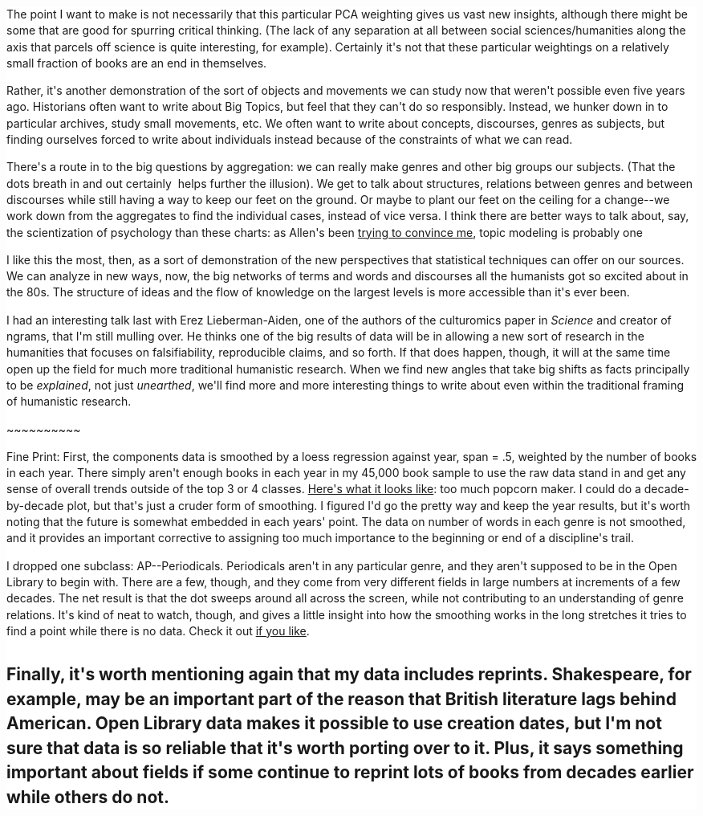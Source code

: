 The point I want to make is not necessarily that this particular PCA weighting gives us vast new insights, although there might be some that are good for spurring critical thinking. (The lack of any separation at all between social sciences/humanities along the axis that parcels off science is quite interesting, for example). Certainly it's not that these particular weightings on a relatively small fraction of books are an end in themselves.

Rather, it's another demonstration of the sort of objects and movements we can study now that weren't possible even five years ago. Historians often want to write about Big Topics, but feel that they can't do so responsibly. Instead, we hunker down in to particular archives, study small movements, etc. We often want to write about concepts, discourses, genres as subjects, but finding ourselves forced to write about individuals instead because of the constraints of what we can read.

There's a route in to the big questions by aggregation: we can really make genres and other big groups our subjects. (That the dots breath in and out certainly  helps further the illusion). We get to talk about structures, relations between genres and between discourses while still having a way to keep our feet on the ground. Or maybe to plant our feet on the ceiling for a change--we work down from the aggregates to find the individual cases, instead of vice versa. I think there are better ways to talk about, say, the scientization of psychology than these charts: as Allen's been [trying to convince me](http://sappingattention.blogspot.com/2011/02/pca-on-years.html?showComment=1298168230421#c4861180576103051343), topic modeling is probably one

I like this the most, then, as a sort of demonstration of the new perspectives that statistical techniques can offer on our sources. We can analyze in new ways, now, the big networks of terms and words and discourses all the humanists got so excited about in the 80s. The structure of ideas and the flow of knowledge on the largest levels is more accessible than it's ever been.

I had an interesting talk last with Erez Lieberman-Aiden, one of the authors of the culturomics paper in _Science_ and creator of ngrams, that I'm still mulling over. He thinks one of the big results of data will be in allowing a new sort of research in the humanities that focuses on falsifiability, reproducible claims, and so forth. If that does happen, though, it will at the same time open up the field for much more traditional humanistic research. When we find new angles that take big shifts as facts principally to be _explained_, not just _unearthed_, we'll find more and more interesting things to write about even within the traditional framing of humanistic research.

\~~~~~~~~~~

Fine Print: First, the components data is smoothed by a loess regression against year, span = .5, weighted by the number of books in each year. There simply aren't enough books in each year in my 45,000 book sample to use the raw data stand in and get any sense of overall trends outside of the top 3 or 4 classes. [Here's what it looks like](http://www.princeton.edu/%7Ebschmidt/PCAnosmoothing.htm): too much popcorn maker. I could do a decade-by-decade plot, but that's just a cruder form of smoothing. I figured I'd go the pretty way and keep the year results, but it's worth noting that the future is somewhat embedded in each years' point. The data on number of words in each genre is not smoothed, and it provides an important corrective to assigning too much importance to the beginning or end of a discipline's trail.

I dropped one subclass: AP--Periodicals. Periodicals aren't in any particular genre, and they aren't supposed to be in the Open Library to begin with. There are a few, though, and they come from very different fields in large numbers at increments of a few decades. The net result is that the dot sweeps around all across the screen, while not contributing to an understanding of genre relations. It's kind of neat to watch, though, and gives a little insight into how the smoothing works in the long stretches it tries to find a point while there is no data. Check it out [if you like](http://www.princeton.edu/%7Ebschmidt/crazyAP.html).

## Finally, it's worth mentioning again that my data includes reprints. Shakespeare, for example, may be an important part of the reason that British literature lags behind American. Open Library data makes it possible to use creation dates, but I'm not sure that data is so reliable that it's worth porting over to it. Plus, it says something important about fields if some continue to reprint lots of books from decades earlier while others do not.
